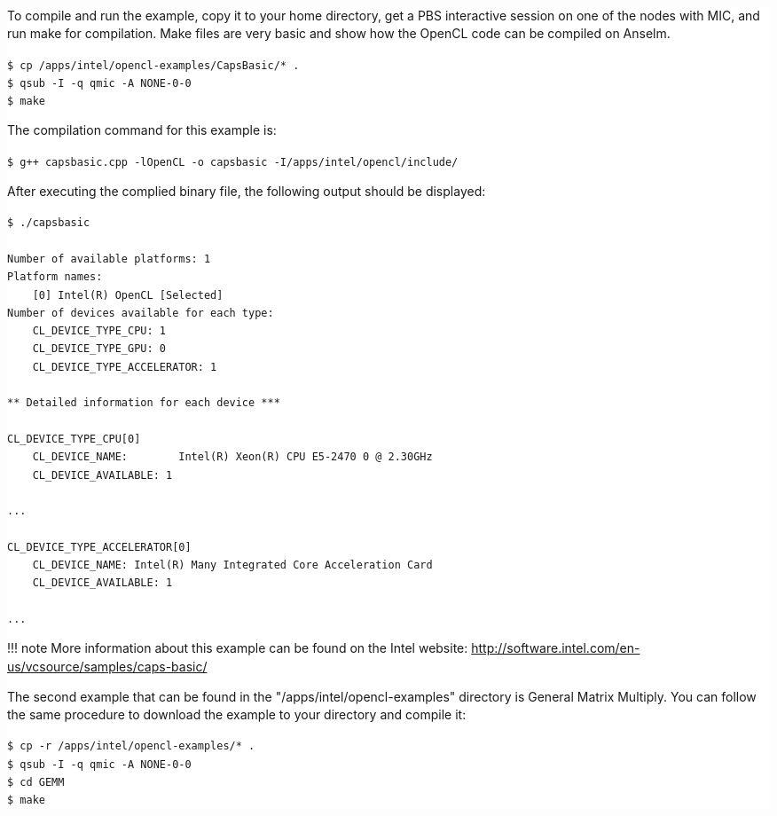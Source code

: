 To compile and run the example, copy it to your home directory, get a PBS interactive session on one of the nodes with MIC, and run make for compilation. Make files are very basic and show how the OpenCL code can be compiled on Anselm.

```console
$ cp /apps/intel/opencl-examples/CapsBasic/* .
$ qsub -I -q qmic -A NONE-0-0
$ make
```

The compilation command for this example is:

```console
$ g++ capsbasic.cpp -lOpenCL -o capsbasic -I/apps/intel/opencl/include/
```

After executing the complied binary file, the following output should be displayed:

```console
$ ./capsbasic

Number of available platforms: 1
Platform names:
    [0] Intel(R) OpenCL [Selected]
Number of devices available for each type:
    CL_DEVICE_TYPE_CPU: 1
    CL_DEVICE_TYPE_GPU: 0
    CL_DEVICE_TYPE_ACCELERATOR: 1

** Detailed information for each device ***

CL_DEVICE_TYPE_CPU[0]
    CL_DEVICE_NAME:        Intel(R) Xeon(R) CPU E5-2470 0 @ 2.30GHz
    CL_DEVICE_AVAILABLE: 1

...

CL_DEVICE_TYPE_ACCELERATOR[0]
    CL_DEVICE_NAME: Intel(R) Many Integrated Core Acceleration Card
    CL_DEVICE_AVAILABLE: 1

...
```

!!! note
    More information about this example can be found on the Intel website: <http://software.intel.com/en-us/vcsource/samples/caps-basic/>

The second example that can be found in the "/apps/intel/opencl-examples" directory is General Matrix Multiply. You can follow the same procedure to download the example to your directory and compile it:

```console
$ cp -r /apps/intel/opencl-examples/* .
$ qsub -I -q qmic -A NONE-0-0
$ cd GEMM
$ make
```


[a]: http://software.intel.com/sites/products/documentation/doclib/mkl_sa/11/mkl_userguide_lnx/GUID-3DC4FC7D-A1E4-423D-9C0C-06AB265FFA86.htm
[b]: http://software.intel.com/sites/default/files/11MIC42_How_to_Use_MKL_Automatic_Offload_0.pdf
[c]: https://software.intel.com/en-us/articles/intel-math-kernel-library-documentation
[d]: http://software.intel.com/en-us/articles/optimization-and-performance-tuning-for-intel-xeon-phi-coprocessors-part-1-optimization